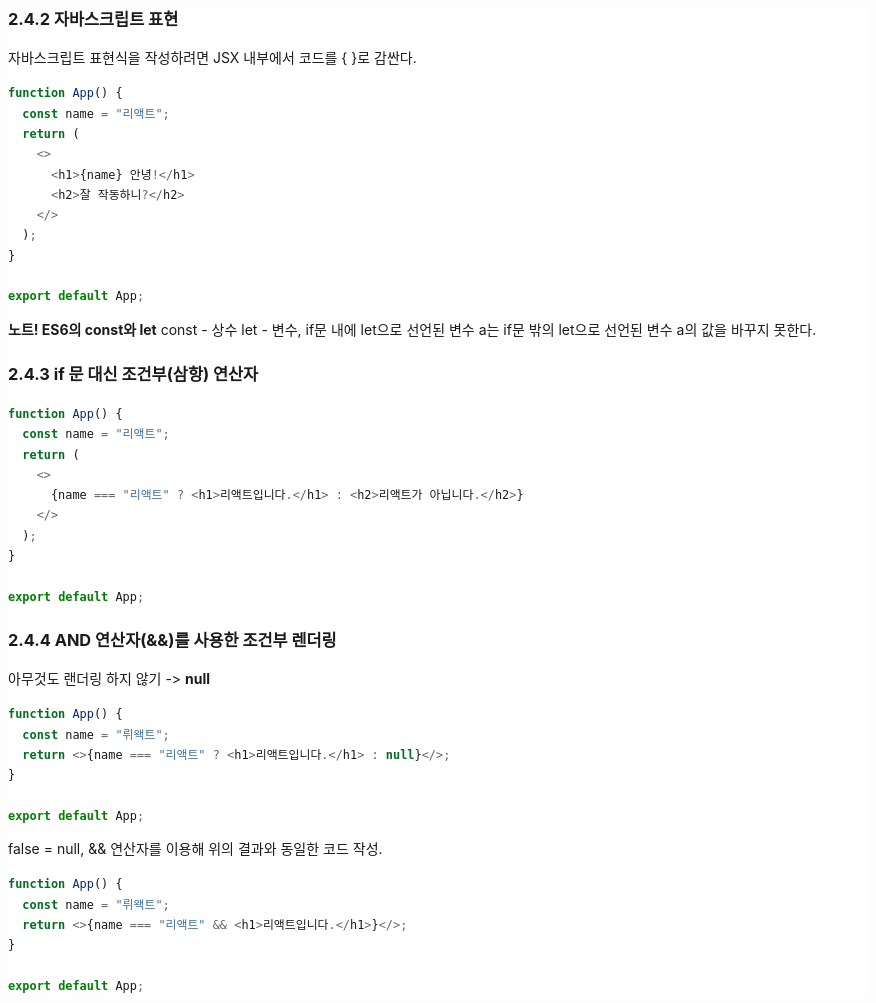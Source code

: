 ### 2.4.2 자바스크립트 표현
자바스크립트 표현식을 작성하려면 JSX 내부에서 코드를 { }로 감싼다.
```js
function App() {
  const name = "리액트";
  return (
    <>
      <h1>{name} 안녕!</h1>
      <h2>잘 작동하니?</h2>
    </>
  );
}

export default App;
```

**노트! ES6의 const와 let**
const - 상수
let - 변수, if문 내에 let으로 선언된 변수 a는 if문 밖의 let으로 선언된 변수 a의 값을 바꾸지 못한다.

### 2.4.3 if 문 대신 조건부(삼항) 연산자
```js
function App() {
  const name = "리액트";
  return (
    <>
      {name === "리액트" ? <h1>리액트입니다.</h1> : <h2>리액트가 아닙니다.</h2>}
    </>
  );
}

export default App;
```

### 2.4.4 AND 연산자(&&)를 사용한 조건부 렌더링
아무것도 랜더링 하지 않기 -> **null**
```js
function App() {
  const name = "뤼왝트";
  return <>{name === "리액트" ? <h1>리액트입니다.</h1> : null}</>;
}

export default App;
```

false = null, && 연산자를 이용해 위의 결과와 동일한 코드 작성.
```js
function App() {
  const name = "뤼왝트";
  return <>{name === "리액트" && <h1>리액트입니다.</h1>}</>;
}

export default App;
```

